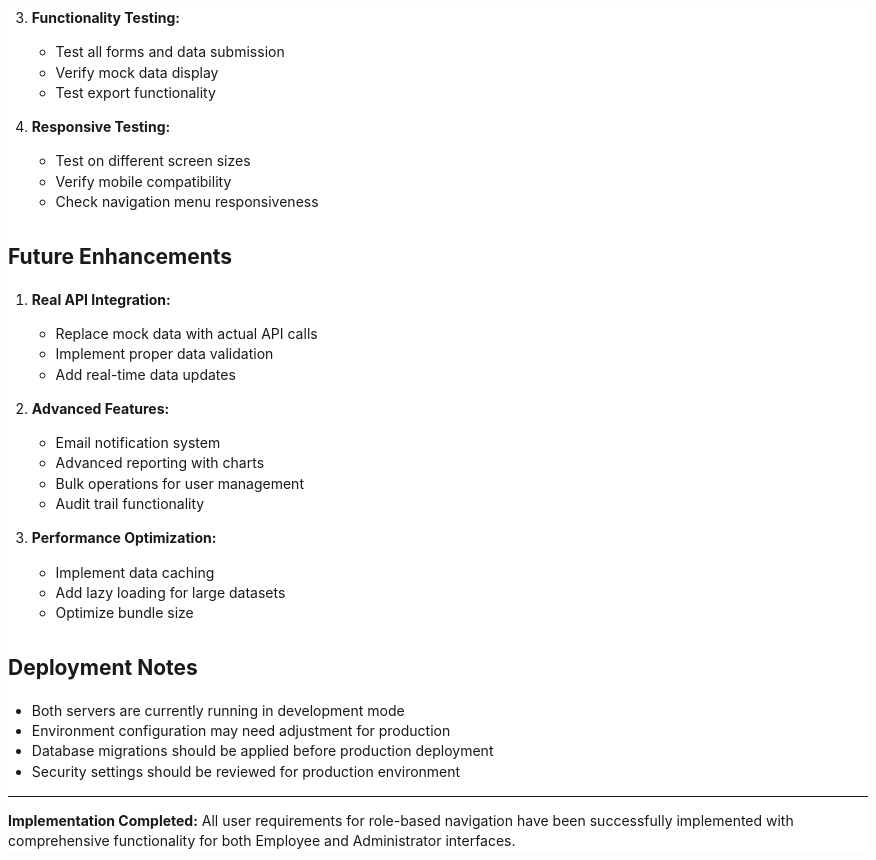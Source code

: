 3. **Functionality Testing:**
   - Test all forms and data submission
   - Verify mock data display
   - Test export functionality

4. **Responsive Testing:**
   - Test on different screen sizes
   - Verify mobile compatibility
   - Check navigation menu responsiveness

## Future Enhancements
1. **Real API Integration:**
   - Replace mock data with actual API calls
   - Implement proper data validation
   - Add real-time data updates

2. **Advanced Features:**
   - Email notification system
   - Advanced reporting with charts
   - Bulk operations for user management
   - Audit trail functionality

3. **Performance Optimization:**
   - Implement data caching
   - Add lazy loading for large datasets
   - Optimize bundle size

## Deployment Notes
- Both servers are currently running in development mode
- Environment configuration may need adjustment for production
- Database migrations should be applied before production deployment
- Security settings should be reviewed for production environment

---

**Implementation Completed:** All user requirements for role-based navigation have been successfully implemented with comprehensive functionality for both Employee and Administrator interfaces.